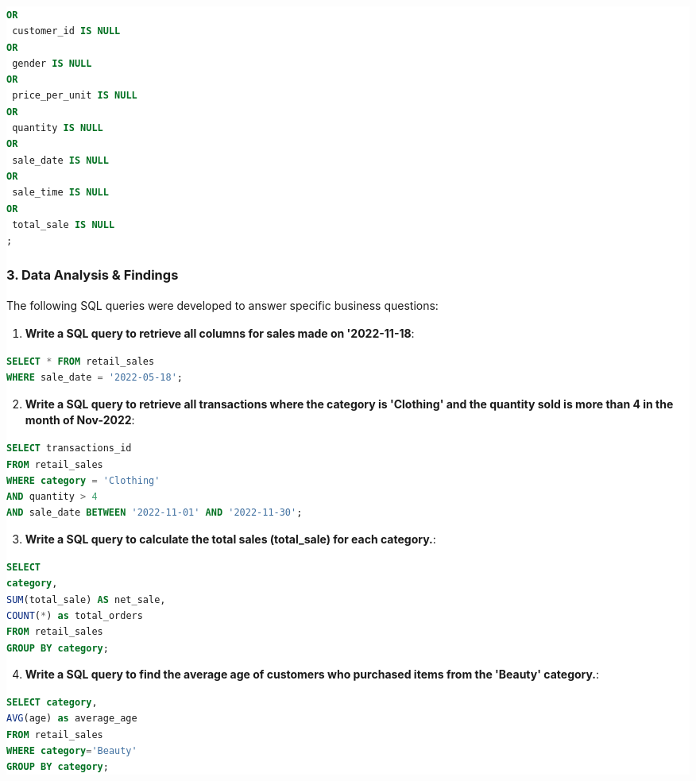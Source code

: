 ```sql
OR
 customer_id IS NULL
OR
 gender IS NULL
OR
 price_per_unit IS NULL
OR
 quantity IS NULL
OR
 sale_date IS NULL
OR
 sale_time IS NULL
OR
 total_sale IS NULL
;
```

### 3. Data Analysis & Findings

The following SQL queries were developed to answer specific business questions:

1. **Write a SQL query to retrieve all columns for sales made on '2022-11-18**:
```sql
SELECT * FROM retail_sales
WHERE sale_date = '2022-05-18';
```

2. **Write a SQL query to retrieve all transactions where the category is 'Clothing' and the quantity sold is more than 4 in the month of Nov-2022**:
```sql
SELECT transactions_id 
FROM retail_sales
WHERE category = 'Clothing' 
AND quantity > 4 
AND sale_date BETWEEN '2022-11-01' AND '2022-11-30';
```

3. **Write a SQL query to calculate the total sales (total_sale) for each category.**:
```sql
SELECT 
category,
SUM(total_sale) AS net_sale,
COUNT(*) as total_orders
FROM retail_sales
GROUP BY category;
```

4. **Write a SQL query to find the average age of customers who purchased items from the 'Beauty' category.**:
```sql
SELECT category,
AVG(age) as average_age
FROM retail_sales
WHERE category='Beauty'
GROUP BY category;
```
